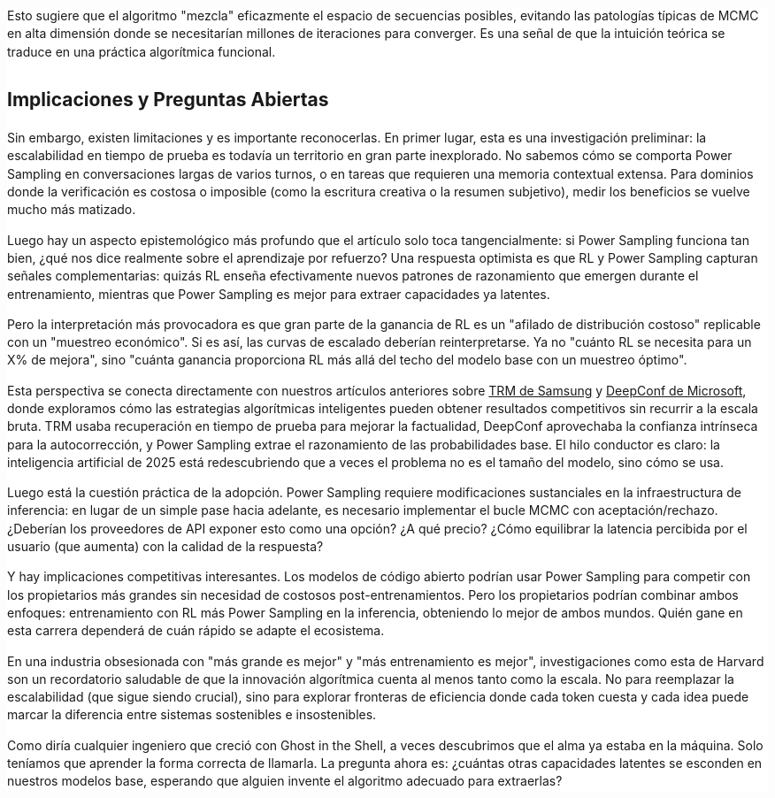 Esto sugiere que el algoritmo "mezcla" eficazmente el espacio de secuencias posibles, evitando las patologías típicas de MCMC en alta dimensión donde se necesitarían millones de iteraciones para converger. Es una señal de que la intuición teórica se traduce en una práctica algorítmica funcional.

## Implicaciones y Preguntas Abiertas

Sin embargo, existen limitaciones y es importante reconocerlas. En primer lugar, esta es una investigación preliminar: la escalabilidad en tiempo de prueba es todavía un territorio en gran parte inexplorado. No sabemos cómo se comporta Power Sampling en conversaciones largas de varios turnos, o en tareas que requieren una memoria contextual extensa. Para dominios donde la verificación es costosa o imposible (como la escritura creativa o la resumen subjetivo), medir los beneficios se vuelve mucho más matizado.

Luego hay un aspecto epistemológico más profundo que el artículo solo toca tangencialmente: si Power Sampling funciona tan bien, ¿qué nos dice realmente sobre el aprendizaje por refuerzo? Una respuesta optimista es que RL y Power Sampling capturan señales complementarias: quizás RL enseña efectivamente nuevos patrones de razonamiento que emergen durante el entrenamiento, mientras que Power Sampling es mejor para extraer capacidades ya latentes.

Pero la interpretación más provocadora es que gran parte de la ganancia de RL es un "afilado de distribución costoso" replicable con un "muestreo económico". Si es así, las curvas de escalado deberían reinterpretarse. Ya no "cuánto RL se necesita para un X% de mejora", sino "cuánta ganancia proporciona RL más allá del techo del modelo base con un muestreo óptimo".

Esta perspectiva se conecta directamente con nuestros artículos anteriores sobre [TRM de Samsung](https://aitalk.it/it/trm-samsung.html) y [DeepConf de Microsoft](https://aitalk.it/it/AI-deepconf.html), donde exploramos cómo las estrategias algorítmicas inteligentes pueden obtener resultados competitivos sin recurrir a la escala bruta. TRM usaba recuperación en tiempo de prueba para mejorar la factualidad, DeepConf aprovechaba la confianza intrínseca para la autocorrección, y Power Sampling extrae el razonamiento de las probabilidades base. El hilo conductor es claro: la inteligencia artificial de 2025 está redescubriendo que a veces el problema no es el tamaño del modelo, sino cómo se usa.

Luego está la cuestión práctica de la adopción. Power Sampling requiere modificaciones sustanciales en la infraestructura de inferencia: en lugar de un simple pase hacia adelante, es necesario implementar el bucle MCMC con aceptación/rechazo. ¿Deberían los proveedores de API exponer esto como una opción? ¿A qué precio? ¿Cómo equilibrar la latencia percibida por el usuario (que aumenta) con la calidad de la respuesta?

Y hay implicaciones competitivas interesantes. Los modelos de código abierto podrían usar Power Sampling para competir con los propietarios más grandes sin necesidad de costosos post-entrenamientos. Pero los propietarios podrían combinar ambos enfoques: entrenamiento con RL más Power Sampling en la inferencia, obteniendo lo mejor de ambos mundos. Quién gane en esta carrera dependerá de cuán rápido se adapte el ecosistema.

En una industria obsesionada con "más grande es mejor" y "más entrenamiento es mejor", investigaciones como esta de Harvard son un recordatorio saludable de que la innovación algorítmica cuenta al menos tanto como la escala. No para reemplazar la escalabilidad (que sigue siendo crucial), sino para explorar fronteras de eficiencia donde cada token cuesta y cada idea puede marcar la diferencia entre sistemas sostenibles e insostenibles.

Como diría cualquier ingeniero que creció con Ghost in the Shell, a veces descubrimos que el alma ya estaba en la máquina. Solo teníamos que aprender la forma correcta de llamarla. La pregunta ahora es: ¿cuántas otras capacidades latentes se esconden en nuestros modelos base, esperando que alguien invente el algoritmo adecuado para extraerlas?